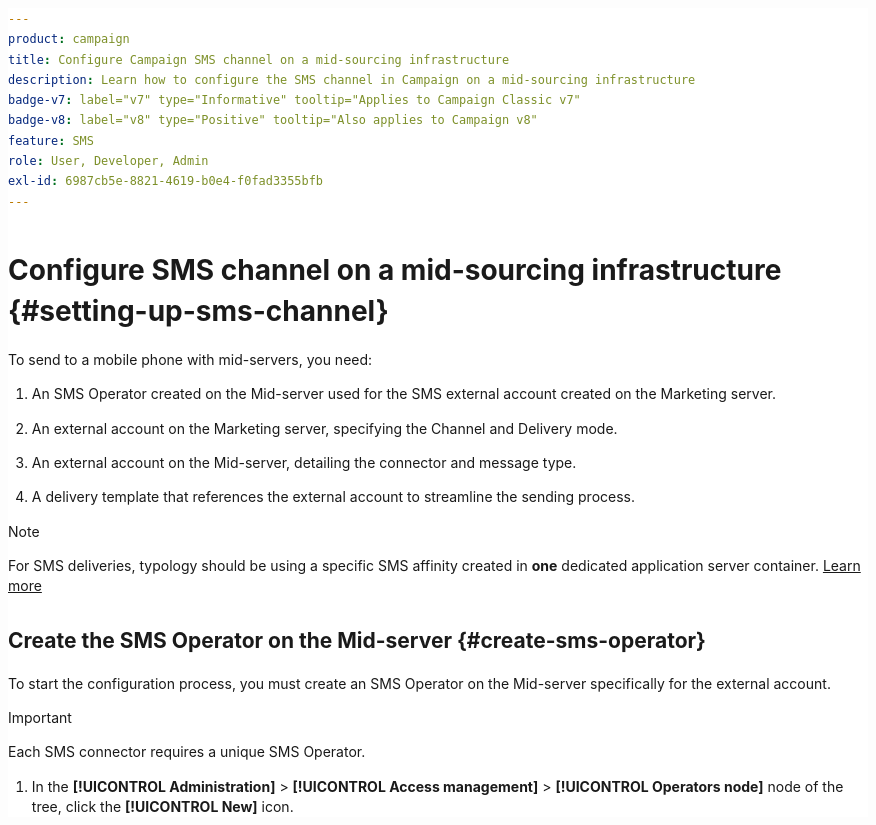 ```yaml
---
product: campaign
title: Configure Campaign SMS channel on a mid-sourcing infrastructure
description: Learn how to configure the SMS channel in Campaign on a mid-sourcing infrastructure
badge-v7: label="v7" type="Informative" tooltip="Applies to Campaign Classic v7"
badge-v8: label="v8" type="Positive" tooltip="Also applies to Campaign v8"
feature: SMS
role: User, Developer, Admin
exl-id: 6987cb5e-8821-4619-b0e4-f0fad3355bfb
---
```

# Configure SMS channel on a mid-sourcing infrastructure {#setting-up-sms-channel}

To send to a mobile phone with mid-servers, you need:

1. An SMS Operator created on the Mid-server used for the SMS external account created on the Marketing server.

1. An external account on the Marketing server, specifying the Channel and Delivery mode.

1. An external account on the Mid-server, detailing the connector and message type.

1. A delivery template that references the external account to streamline the sending process.

>[!NOTE]
>
> For SMS deliveries, typology should be using a specific SMS affinity created in **one** dedicated application server container. [Learn more](../../installation/using/configure-delivery-settings.md#managing-outbound-smtp-traffic-with-affinities)

## Create the SMS Operator on the Mid-server {#create-sms-operator}

To start the configuration process, you must create an SMS Operator on the Mid-server specifically for the external account.

>[!IMPORTANT]
>
>Each SMS connector requires a unique SMS Operator.

1. In the **[!UICONTROL Administration]** > **[!UICONTROL Access management]** > **[!UICONTROL Operators node]** node of the tree, click the **[!UICONTROL New]** icon.
